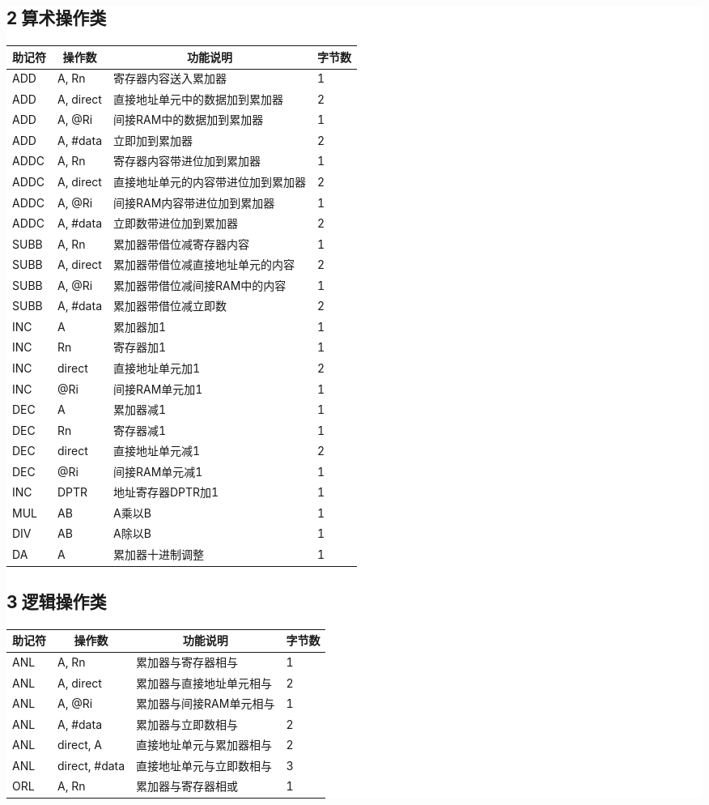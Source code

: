 ## 2 算术操作类

| 助记符 | 操作数    | 功能说明                           | 字节数 |
| ------ | --------- | ---------------------------------- | ------ |
| ADD    | A, Rn     | 寄存器内容送入累加器               | 1      |
| ADD    | A, direct | 直接地址单元中的数据加到累加器     | 2      |
| ADD    | A, @Ri    | 间接RAM中的数据加到累加器          | 1      |
| ADD    | A, #data  | 立即加到累加器                     | 2      |
| ADDC   | A, Rn     | 寄存器内容带进位加到累加器         | 1      |
| ADDC   | A, direct | 直接地址单元的内容带进位加到累加器 | 2      |
| ADDC   | A, @Ri    | 间接RAM内容带进位加到累加器        | 1      |
| ADDC   | A, #data  | 立即数带进位加到累加器             | 2      |
| SUBB   | A, Rn     | 累加器带借位减寄存器内容           | 1      |
| SUBB   | A, direct | 累加器带借位减直接地址单元的内容   | 2      |
| SUBB   | A, @Ri    | 累加器带借位减间接RAM中的内容      | 1      |
| SUBB   | A, #data  | 累加器带借位减立即数               | 2      |
| INC    | A         | 累加器加1                          | 1      |
| INC    | Rn        | 寄存器加1                          | 1      |
| INC    | direct    | 直接地址单元加1                    | 2      |
| INC    | @Ri       | 间接RAM单元加1                     | 1      |
| DEC    | A         | 累加器减1                          | 1      |
| DEC    | Rn        | 寄存器减1                          | 1      |
| DEC    | direct    | 直接地址单元减1                    | 2      |
| DEC    | @Ri       | 间接RAM单元减1                     | 1      |
| INC    | DPTR      | 地址寄存器DPTR加1                  | 1      |
| MUL    | AB        | A乘以B                             | 1      |
| DIV    | AB        | A除以B                             | 1      |
| DA     | A         | 累加器十进制调整                   | 1      |

## 3 逻辑操作类

| 助记符 | 操作数        | 功能说明                   | 字节数 |
| ------ | ------------- | -------------------------- | ------ |
| ANL    | A, Rn         | 累加器与寄存器相与         | 1      |
| ANL    | A, direct     | 累加器与直接地址单元相与   | 2      |
| ANL    | A, @Ri        | 累加器与间接RAM单元相与    | 1      |
| ANL    | A, #data      | 累加器与立即数相与         | 2      |
| ANL    | direct, A     | 直接地址单元与累加器相与   | 2      |
| ANL    | direct, #data | 直接地址单元与立即数相与   | 3      |
| ORL    | A, Rn         | 累加器与寄存器相或         | 1      |